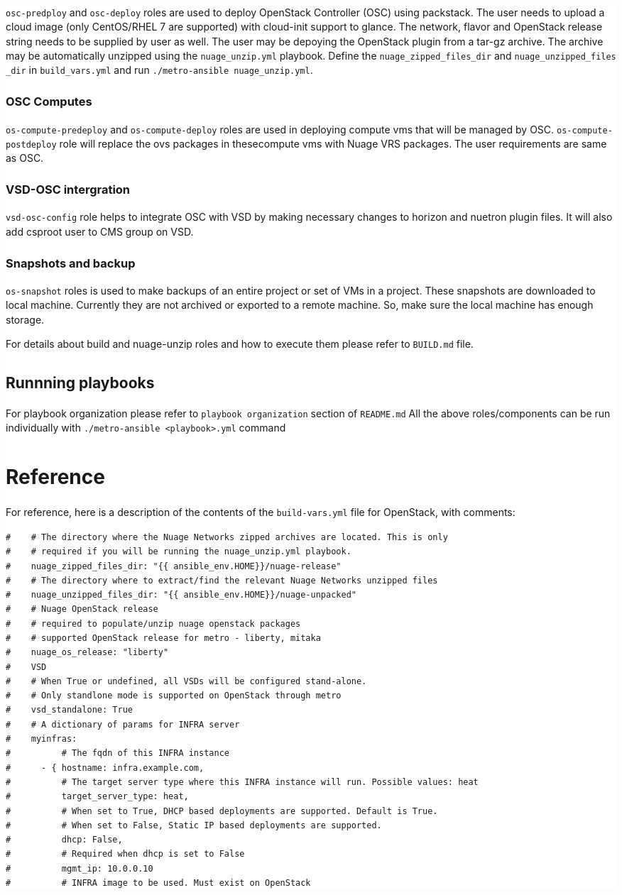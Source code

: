 `osc-predploy` and `osc-deploy` roles are used to deploy OpenStack Controller (OSC) using packstack. The user needs to upload a cloud image (only CentOS/RHEL 7 are supported) with cloud-init support to glance. The network, flavor and OpenStack release string needs to be supplied by user as well.
The user may be depoying the OpenStack plugin from a tar-gz archive. The archive may be automatically unzipped using the `nuage_unzip.yml` playbook. Define the `nuage_zipped_files_dir` and `nuage_unzipped_files_dir` in `build_vars.yml` and run `./metro-ansible nuage_unzip.yml`. 

### OSC Computes

`os-compute-predeploy` and `os-compute-deploy` roles are used in deploying compute vms that will be managed by OSC. `os-compute-postdeploy` role will replace the ovs packages in thesecompute vms with Nuage VRS packages. The user requirements are same as OSC.

### VSD-OSC intergration

`vsd-osc-config` role helps to integrate OSC with VSD by making necessary changes to horizon and nuetron plugin files. It will also add csproot user to CMS group on VSD.

### Snapshots and backup

`os-snapshot` roles is used to make backups of an entire project or set of VMs in a project. These snapshots are downloaded to local machine. Currently they are not archived or exported to a remote machine. So, make sure the local machine has enough storage.

For details about build and nuage-unzip roles and how to execute them please refer to `BUILD.md` file.

## Runnning playbooks

For playbook organization please refer to `playbook organization` section of `README.md`
All the above roles/components can be run individually with `./metro-ansible <playbook>.yml` command

# Reference

For reference, here is a description of the contents of the `build-vars.yml` file for OpenStack, with comments:

```
#    # The directory where the Nuage Networks zipped archives are located. This is only
#    # required if you will be running the nuage_unzip.yml playbook.
#    nuage_zipped_files_dir: "{{ ansible_env.HOME}}/nuage-release"
#    # The directory where to extract/find the relevant Nuage Networks unzipped files
#    nuage_unzipped_files_dir: "{{ ansible_env.HOME}}/nuage-unpacked"
#    # Nuage OpenStack release
#    # required to populate/unzip nuage openstack packages
#    # supported OpenStack release for metro - liberty, mitaka
#    nuage_os_release: "liberty"
#    VSD
#    # When True or undefined, all VSDs will be configured stand-alone. 
#    # Only standlone mode is supported on OpenStack through metro
#    vsd_standalone: True
#    # A dictionary of params for INFRA server
#    myinfras:
#          # The fqdn of this INFRA instance
#      - { hostname: infra.example.com,
#          # The target server type where this INFRA instance will run. Possible values: heat
#          target_server_type: heat,
#          # When set to True, DHCP based deployments are supported. Default is True. 
#          # When set to False, Static IP based deployments are supported.
#          dhcp: False,
#          # Required when dhcp is set to False
#          mgmt_ip: 10.0.0.10 
#          # INFRA image to be used. Must exist on OpenStack
```